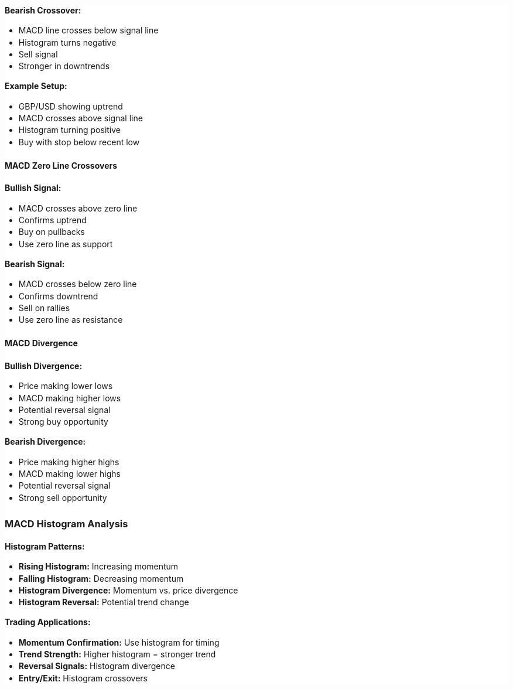 **Bearish Crossover:**
- MACD line crosses below signal line
- Histogram turns negative
- Sell signal
- Stronger in downtrends

**Example Setup:**
- GBP/USD showing uptrend
- MACD crosses above signal line
- Histogram turning positive
- Buy with stop below recent low

#### MACD Zero Line Crossovers

**Bullish Signal:**
- MACD crosses above zero line
- Confirms uptrend
- Buy on pullbacks
- Use zero line as support

**Bearish Signal:**
- MACD crosses below zero line
- Confirms downtrend
- Sell on rallies
- Use zero line as resistance

#### MACD Divergence

**Bullish Divergence:**
- Price making lower lows
- MACD making higher lows
- Potential reversal signal
- Strong buy opportunity

**Bearish Divergence:**
- Price making higher highs
- MACD making lower highs
- Potential reversal signal
- Strong sell opportunity

### MACD Histogram Analysis

**Histogram Patterns:**
- **Rising Histogram:** Increasing momentum
- **Falling Histogram:** Decreasing momentum
- **Histogram Divergence:** Momentum vs. price divergence
- **Histogram Reversal:** Potential trend change

**Trading Applications:**
- **Momentum Confirmation:** Use histogram for timing
- **Trend Strength:** Higher histogram = stronger trend
- **Reversal Signals:** Histogram divergence
- **Entry/Exit:** Histogram crossovers
